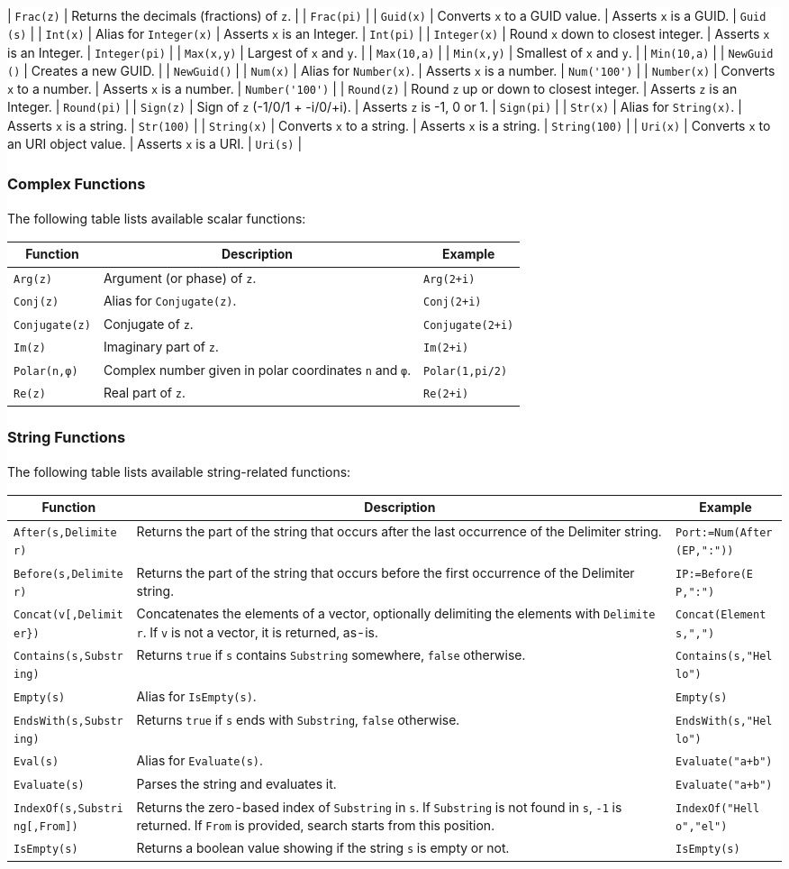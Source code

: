 | `Frac(z)`    | Returns the decimals (fractions) of `z`.  |                                                         | `Frac(pi)`        |
| `Guid(x)`    | Converts `x` to a GUID value.             | Asserts `x` is a GUID.                                  | `Guid(s)`         |
| `Int(x)`     | Alias for `Integer(x)`                    | Asserts `x` is an Integer.                              | `Int(pi)`         |
| `Integer(x)` | Round `x` down to closest integer.        | Asserts `x` is an Integer.                              | `Integer(pi)`     |
| `Max(x,y)`   | Largest of `x` and `y`.                   |                                                         | `Max(10,a)`       |
| `Min(x,y)`   | Smallest of `x` and `y`.                  |                                                         | `Min(10,a)`       |
| `NewGuid()`  | Creates a new GUID.                       |                                                         | `NewGuid()`       |
| `Num(x)`     | Alias for `Number(x)`.                    | Asserts `x` is a number.                                | `Num('100')`      |
| `Number(x)`  | Converts `x` to a number.                 | Asserts `x` is a number.                                | `Number('100')`   |
| `Round(z)`   | Round `z` up or down to closest integer.  | Asserts `z` is an Integer.                              | `Round(pi)`       |
| `Sign(z)`    | Sign of `z` (-1/0/1 + -i/0/+i).           | Asserts `z` is -1, 0 or 1.                              | `Sign(pi)`        |
| `Str(x)`     | Alias for `String(x)`.                    | Asserts `x` is a string.                                | `Str(100)`        |
| `String(x)`  | Converts `x` to a string.                 | Asserts `x` is a string.                                | `String(100)`     |
| `Uri(x)`     | Converts `x` to an URI object value.      | Asserts `x` is a URI.                                   | `Uri(s)`          |

### Complex Functions

The following table lists available scalar functions:

| Function       | Description                                            | Example          |
|----------------|--------------------------------------------------------|------------------|
| `Arg(z)`       | Argument (or phase) of `z`.                            | `Arg(2+i)`       |
| `Conj(z)`      | Alias for `Conjugate(z)`.                              | `Conj(2+i)`      |
| `Conjugate(z)` | Conjugate of `z`.                                      | `Conjugate(2+i)` |
| `Im(z)`        | Imaginary part of `z`.                                 | `Im(2+i)`        |
| `Polar(n,φ)`   | Complex number given in polar coordinates `n` and `φ`. | `Polar(1,pi/2)`  |
| `Re(z)`        | Real part of `z`.                                      | `Re(2+i)`        |

### String Functions

The following table lists available string-related functions:

| Function                          | Description | Example |
|-----------------------------------|-------------|---------|
| `After(s,Delimiter)`              | Returns the part of the string that occurs after the last occurrence of the Delimiter string. | `Port:=Num(After(EP,":"))` |
| `Before(s,Delimiter)`             | Returns the part of the string that occurs before the first occurrence of the Delimiter string. | `IP:=Before(EP,":")` |
| `Concat(v[,Delimiter})`           | Concatenates the elements of a vector, optionally delimiting the elements with `Delimiter`. If `v` is not a vector, it is returned, as-is. | `Concat(Elements,",")` |
| `Contains(s,Substring)`           | Returns `true` if `s` contains `Substring` somewhere, `false` otherwise. | `Contains(s,"Hello")` |
| `Empty(s)`                        | Alias for `IsEmpty(s)`. | `Empty(s)` |
| `EndsWith(s,Substring)`           | Returns `true` if `s` ends with `Substring`, `false` otherwise. | `EndsWith(s,"Hello")` |
| `Eval(s)`                         | Alias for `Evaluate(s)`. | `Evaluate("a+b")` |
| `Evaluate(s)`                     | Parses the string and evaluates it. | `Evaluate("a+b")` |
| `IndexOf(s,Substring[,From])`     | Returns the zero-based index of `Substring` in `s`. If `Substring` is not found in `s`, `-1` is returned. If `From` is provided, search starts from this position. | `IndexOf("Hello","el")` |
| `IsEmpty(s)`                      | Returns a boolean value showing if the string `s` is empty or not. | `IsEmpty(s)` |

[CanvasExample]: Prompt.md?Expression=Canvas%28500,500,"Red","White"%29
[HorizontalBarsExample]: Prompt.md?Expression=x%3A%3D0..20%3By%3A%3Dsin(x)%3By2%3A%3D2*sin(x)%3BHorizontalBars(%22x%22%2Bx%2Cy%2Crgba(255%2C0%2C0%2C128))%2BHorizontalBars(%22x%22%2Bx%2Cy2%2Crgba(0%2C0%2C255%2C128))%3B
[Plot2DAreaExample]: Prompt.md?Expression=x%3A%3D-10..10%3By%3A%3Dsin(x)%3By2%3A%3D2*sin(x)%3Bplot2darea(x%2Cy%2Crgba(255%2C0%2C0%2C64))%2Bplot2darea(x%2Cy2%2Crgba(0%2C0%2C255%2C64))%2Bplot2dline(x%2Cy)%2Bplot2dline(x%2Cy2%2C%22Blue%22)
[Plot2DCurveExample]: Prompt.md?Expression=x:=-10..10|0.1;%0d%0ay:=sin(5*x).*exp(-(x^2/10));%0d%0aplot2dcurve(x,y)
[Plot2DCurveAreaExample]: Prompt.md?Expression=x%3A%3D-10..10%3By%3A%3Dsin(x)%3By2%3A%3D2*sin(x)%3Bplot2dcurvearea(x%2Cy%2Crgba(255%2C0%2C0%2C64))%2Bplot2dcurvearea(x%2Cy2%2Crgba(0%2C0%2C255%2C64))%2Bplot2dcurve(x%2Cy)%2Bplot2dcurve(x%2Cy2%2C%22Blue%22)%2Bscatter2d(x%2Cy%2C%22Red%22%2C5)%2Bscatter2d(x%2Cy2%2C%22Blue%22%2C5)
[Plot2DHLineExample]: Prompt.md?Expression=x%3A%3D-10..10%3By%3A%3Dsin(x)%3Bplot2dhline(x%2Cy%2C0%2C%22Red%22%2C5)%2Bscatter2d(x%2Cy%2C%22Blue%22%2C5)%2Bplot2dline(x%2Cy%2C%22Blue%22%2C1)%3B
[Plot2DHorizontalLineExample]: Prompt.md?Expression=x%3A%3D-10..10%3By%3A%3Dsin(x)%3Bplot2dHorizontalLine(x%2Cy%2C0%2C%22Red%22%2C5)%2Bscatter2d(x%2Cy%2C%22Blue%22%2C5)%2Bplot2dline(x%2Cy%2C%22Blue%22%2C1)%3B
[Plot2DLayeredAreaExample]: Prompt.md?Expression=x%3A%3D-10..10%3By%3A%3Dsin(x)%3By2%3A%3D2*sin(x%2F2)%3Bplot2dlayeredarea(x%2Cy%2Crgba(255%2C0%2C0%2C64))%2Bplot2dlayeredarea(x%2Cy2%2Crgba(0%2C0%2C255%2C64))%2Bplot2dline(x%2Cy)%2Bplot2dline(x%2Cy2%2C%22Blue%22)
[Plot2DLayeredCurveAreaExample]: Prompt.md?Expression=x%3A%3D-10..10%3By%3A%3Dsin(x)%3By2%3A%3D2*sin(x%2F2)%3Bplot2dlayeredcurvearea(x%2Cy%2Crgba(255%2C0%2C0%2C64))%2Bplot2dlayeredcurvearea(x%2Cy2%2Crgba(0%2C0%2C255%2C64))%2Bplot2dcurve(x%2Cy)%2Bplot2dcurve(x%2Cy2%2C%22Blue%22)%2Bscatter2d(x%2Cy%2C%22Red%22%2C5)%2Bscatter2d(x%2Cy2%2C%22Blue%22%2C5)
[Plot2DLayeredLineAreaExample]: Prompt.md?Expression=x%3A%3D-10..10%3By%3A%3Dsin(x)%3By2%3A%3D2*sin(x%2F2)%3Bplot2dlayeredlinearea(x%2Cy%2Crgba(255%2C0%2C0%2C64))%2Bplot2dlayeredlinearea(x%2Cy2%2Crgba(0%2C0%2C255%2C64))%2Bplot2dline(x%2Cy)%2Bplot2dline(x%2Cy2%2C%22Blue%22)
[Plot2DLayeredsplineAreaExample]: Prompt.md?Expression=x%3A%3D-10..10%3By%3A%3Dsin(x)%3By2%3A%3D2*sin(x%2F2)%3Bplot2dlayeredsplinearea(x%2Cy%2Crgba(255%2C0%2C0%2C64))%2Bplot2dlayeredsplinearea(x%2Cy2%2Crgba(0%2C0%2C255%2C64))%2Bplot2dspline(x%2Cy)%2Bplot2dspline(x%2Cy2%2C%22Blue%22)%2Bscatter2d(x%2Cy%2C%22Red%22%2C5)%2Bscatter2d(x%2Cy2%2C%22Blue%22%2C5)
[Plot2DLineExample]: Prompt.md?Expression=x:=-10..10|0.1;%0d%0ay:=sin(5*x).*exp(-(x^2/10));%0d%0aplot2dline(x,y)
[Plot2DLineAreaExample]: Prompt.md?Expression=x%3A%3D-10..10%3By%3A%3Dsin(x)%3By2%3A%3D2*sin(x)%3Bplot2dlinearea(x%2Cy%2Crgba(255%2C0%2C0%2C64))%2Bplot2dlinearea(x%2Cy2%2Crgba(0%2C0%2C255%2C64))%2Bplot2dline(x%2Cy)%2Bplot2dline(x%2Cy2%2C%22Blue%22)
[Plot2DSplineExample]: Prompt.md?Expression=x:=-10..10|0.1;%0d%0ay:=sin(5*x).*exp(-(x^2/10));%0d%0aplot2dspline(x,y)
[Plot2DSplineAreaExample]: Prompt.md?Expression=x%3A%3D-10..10%3By%3A%3Dsin(x)%3By2%3A%3D2*sin(x)%3Bplot2dcurve(x%2Cy%2Crgba(255%2C0%2C0%2C64))%2Bplot2dcurve(x%2Cy2%2Crgba(0%2C0%2C255%2C64))%2Bplot2dcurve(x%2Cy)%2Bplot2dcurve(x%2Cy2%2C%22Blue%22)%2Bscatter2d(x%2Cy%2C%22Red%22%2C5)%2Bscatter2d(x%2Cy2%2C%22Blue%22%2C5)
[Polygon2DExample]: Prompt.md?Expression=t%3A%3D0..9%3Bx%3A%3Dsin(t*pi%2F5)%3By%3A%3Dcos(t*pi%2F5)%3Bpolygon2d(x%2Cy)%0A%0A
[Scatter2DExample]: Prompt.md?Expression=x:=-10..10|0.1;%0d%0ay:=sin(5*x).*exp(-(x^2/10));%0d%0ascatter2d(x,y)
[VerticalBarsExample]: Prompt.md?Expression=x%3A%3D0..20%3By%3A%3Dsin(x)%3By2%3A%3D2*sin(x)%3BVerticalBars(%22x%22%2Bx%2Cy%2Crgba(255%2C0%2C0%2C128))%2BVerticalBars(%22x%22%2Bx%2Cy2%2Crgba(0%2C0%2C255%2C128))%3B
[SameScaleExample]: Prompt.md?Expression=SameScale%28plot2dcurve%28x%2Cy%29%29
[LineMesh3DExample]: Prompt.md?Expression=x%3A%3DColumns%28-10..10%7C0.5%29%3Bz%3A%3DRows%28-10..10%7C0.5%29%3Br%3A%3Dsqrt%28x.%5E2%2Bz.%5E2%29%3By%3A%3Dsin%28r%2A2%29.%2Aexp%28-r%2F3%29%3Blinemesh3d%28x%2Cy%2Cz%2C%27Blue%27%29
[PolygonMesh3DExample]: Prompt.md?Expression=x%3A%3DColumns%28-10..10%7C0.5%29%3Bz%3A%3DRows%28-10..10%7C0.5%29%3Br%3A%3Dsqrt%28x.%5E2%2Bz.%5E2%29%3By%3A%3Dsin%28r%2A2%29.%2Aexp%28-r%2F3%29%3Bpolygonmesh3d%28x%2Cy%2Cz%2C%27Blue%27%29
[Surface3DExample]: Prompt.md?Expression=x%3A%3DColumns%28-10..10%7C0.5%29%3Bz%3A%3DRows%28-10..10%7C0.5%29%3Br%3A%3Dsqrt%28x.%5E2%2Bz.%5E2%29%3By%3A%3Dsin%28r%2A2%29.%2Aexp%28-r%2F3%29%3Bsurface3d%28x%2Cy%2Cz%2C%27Blue%27%29
[VerticalBars3DExample]: Prompt.md?Expression=%5BLabelsX%2CLabelsZ%2CY%5D%3A%3DHistogram2D%28%5BNormal%280%2C1%2C100000%29%2CNormal%280%2C1%2C100000%29%5D%2C-5%2C5%2C50%2C-5%2C5%2C50%29%3BVerticalBars3D%28Columns%28LabelsX%29%2CY%2CRows%28LabelsZ%29%29
[Canvas3DExample]: Prompt.md?Expression=Canvas3D%28500,500,2,"White"%29
[ColumnsExample]: Prompt.md?Expression=X%3A%3DColumns%280..10%29